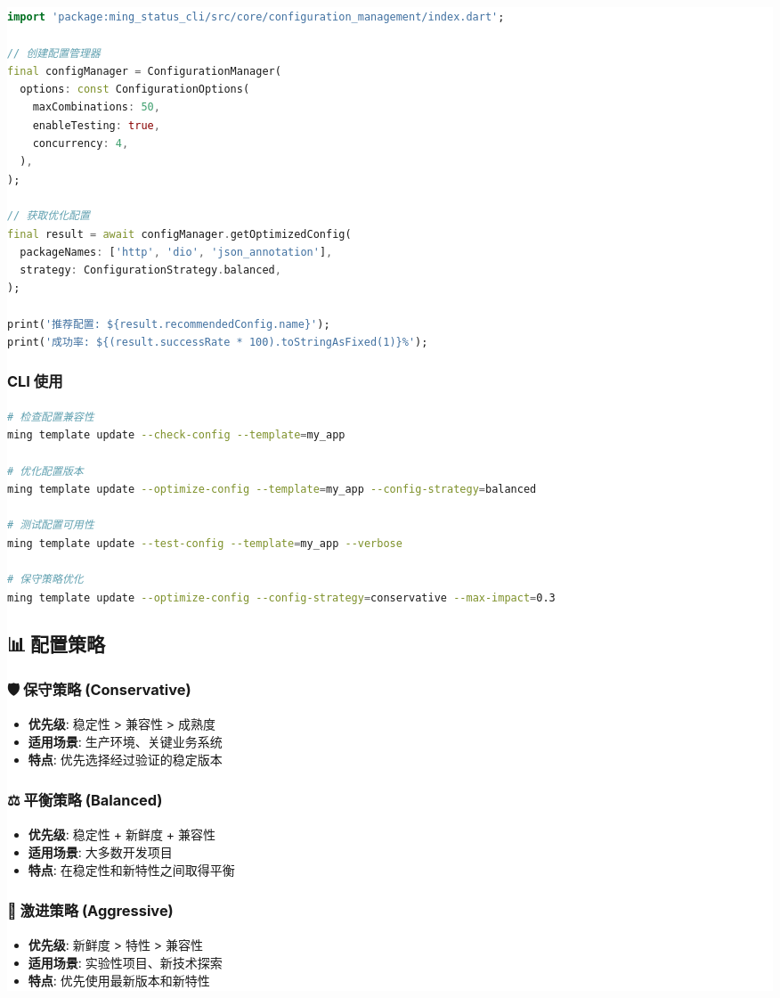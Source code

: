 ```dart
import 'package:ming_status_cli/src/core/configuration_management/index.dart';

// 创建配置管理器
final configManager = ConfigurationManager(
  options: const ConfigurationOptions(
    maxCombinations: 50,
    enableTesting: true,
    concurrency: 4,
  ),
);

// 获取优化配置
final result = await configManager.getOptimizedConfig(
  packageNames: ['http', 'dio', 'json_annotation'],
  strategy: ConfigurationStrategy.balanced,
);

print('推荐配置: ${result.recommendedConfig.name}');
print('成功率: ${(result.successRate * 100).toStringAsFixed(1)}%');
```

### CLI 使用

```bash
# 检查配置兼容性
ming template update --check-config --template=my_app

# 优化配置版本
ming template update --optimize-config --template=my_app --config-strategy=balanced

# 测试配置可用性
ming template update --test-config --template=my_app --verbose

# 保守策略优化
ming template update --optimize-config --config-strategy=conservative --max-impact=0.3
```

## 📊 配置策略

### 🛡️ 保守策略 (Conservative)
- **优先级**: 稳定性 > 兼容性 > 成熟度
- **适用场景**: 生产环境、关键业务系统
- **特点**: 优先选择经过验证的稳定版本

### ⚖️ 平衡策略 (Balanced)
- **优先级**: 稳定性 + 新鲜度 + 兼容性
- **适用场景**: 大多数开发项目
- **特点**: 在稳定性和新特性之间取得平衡

### 🚀 激进策略 (Aggressive)
- **优先级**: 新鲜度 > 特性 > 兼容性
- **适用场景**: 实验性项目、新技术探索
- **特点**: 优先使用最新版本和新特性
